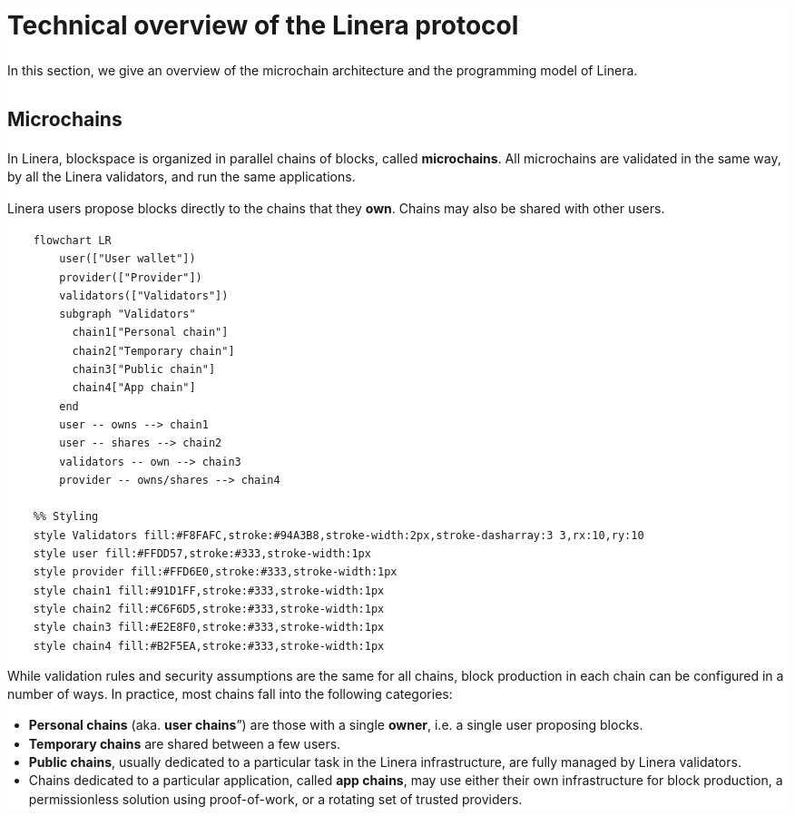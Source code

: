 # Technical overview of the Linera protocol

In this section, we give an overview of the microchain architecture and the programming model of Linera.

## Microchains

In Linera, blockspace is organized in parallel chains of blocks, called **microchains**. All microchains are validated in the same way, by all the Linera validators, and run the same applications.

Linera users propose blocks directly to the chains that they **own**. Chains may also be shared with other users.

```mermaid
    flowchart LR
        user(["User wallet"])
        provider(["Provider"])
        validators(["Validators"])
        subgraph "Validators"
          chain1["Personal chain"]
          chain2["Temporary chain"]
          chain3["Public chain"]
          chain4["App chain"]
        end
        user -- owns --> chain1
        user -- shares --> chain2
        validators -- own --> chain3
        provider -- owns/shares --> chain4

    %% Styling
    style Validators fill:#F8FAFC,stroke:#94A3B8,stroke-width:2px,stroke-dasharray:3 3,rx:10,ry:10
    style user fill:#FFDD57,stroke:#333,stroke-width:1px
    style provider fill:#FFD6E0,stroke:#333,stroke-width:1px
    style chain1 fill:#91D1FF,stroke:#333,stroke-width:1px
    style chain2 fill:#C6F6D5,stroke:#333,stroke-width:1px
    style chain3 fill:#E2E8F0,stroke:#333,stroke-width:1px
    style chain4 fill:#B2F5EA,stroke:#333,stroke-width:1px

```

While validation rules and security assumptions are the same for all chains, block production in each chain can be configured in a number of ways. In practice, most chains fall into the following categories:

- **Personal chains** (aka. **user chains**”) are those with a single **owner**, i.e. a single user proposing blocks.
- **Temporary chains** are shared between a few users.
- **Public chains**, usually dedicated to a particular task in the Linera infrastructure, are fully managed by Linera validators.
- Chains dedicated to a particular application, called **app chains**, may use either their own infrastructure for block production, a permissionless solution using proof-of-work, or a rotating set of trusted providers.
